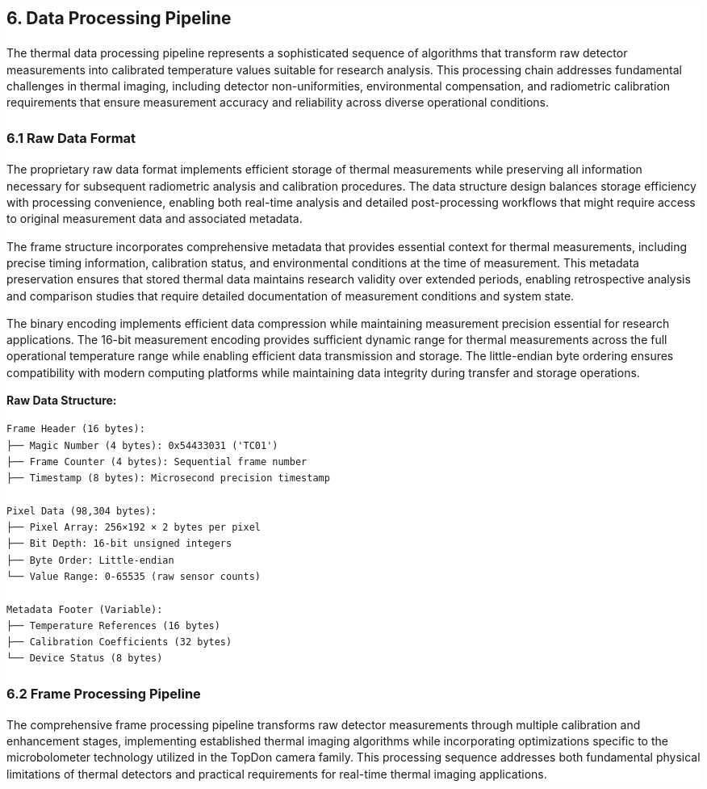 ## 6. Data Processing Pipeline

The thermal data processing pipeline represents a sophisticated sequence of algorithms that transform raw detector measurements into calibrated temperature values suitable for research analysis. This processing chain addresses fundamental challenges in thermal imaging, including detector non-uniformities, environmental compensation, and radiometric calibration requirements that ensure measurement accuracy and reliability across diverse operational conditions.

### 6.1 Raw Data Format

The proprietary raw data format implements efficient storage of thermal measurements while preserving all information necessary for subsequent radiometric analysis and calibration procedures. The data structure design balances storage efficiency with processing convenience, enabling both real-time analysis and detailed post-processing workflows that might require access to original measurement data and associated metadata.

The frame structure incorporates comprehensive metadata that provides essential context for thermal measurements, including precise timing information, calibration status, and environmental conditions at the time of measurement. This metadata preservation ensures that stored thermal data maintains research validity over extended periods, enabling retrospective analysis and comparison studies that require detailed documentation of measurement conditions and system state.

The binary encoding implements efficient data compression while maintaining measurement precision essential for research applications. The 16-bit measurement encoding provides sufficient dynamic range for thermal measurements across the full operational temperature range while enabling efficient data transmission and storage. The little-endian byte ordering ensures compatibility with modern computing platforms while maintaining data integrity during transfer and storage operations.

**Raw Data Structure:**
```
Frame Header (16 bytes):
├── Magic Number (4 bytes): 0x54433031 ('TC01')
├── Frame Counter (4 bytes): Sequential frame number
├── Timestamp (8 bytes): Microsecond precision timestamp

Pixel Data (98,304 bytes):
├── Pixel Array: 256×192 × 2 bytes per pixel
├── Bit Depth: 16-bit unsigned integers
├── Byte Order: Little-endian
└── Value Range: 0-65535 (raw sensor counts)

Metadata Footer (Variable):
├── Temperature References (16 bytes)
├── Calibration Coefficients (32 bytes)
└── Device Status (8 bytes)
```

### 6.2 Frame Processing Pipeline

The comprehensive frame processing pipeline transforms raw detector measurements through multiple calibration and enhancement stages, implementing established thermal imaging algorithms while incorporating optimizations specific to the microbolometer technology utilized in the TopDon camera family. This processing sequence addresses both fundamental physical limitations of thermal detectors and practical requirements for real-time thermal imaging applications.
